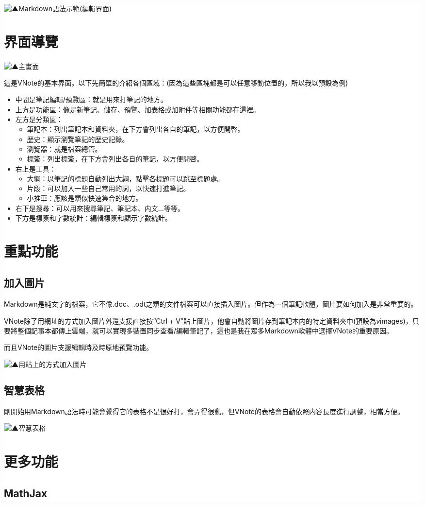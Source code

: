 ![▲Markdown語法示範(編輯界面)](https://1.bp.blogspot.com/-lco_Qii2fMc/XpnFL8vxFlI/AAAAAAAACEs/ZtCFYNswyMMDFflSBoqC4iFvJjx_togVACPcBGAsYHg/s1600/MD-02.png)


#  界面導覽

![▲主畫面](https://1.bp.blogspot.com/-I24rC57jTlY/XpnFL3-q34I/AAAAAAAACEs/0b82q5pnc-8THTMvwvIq-Qc9jIZGaEWBQCPcBGAsYHg/s1600/%25E4%25B8%25BB%25E7%2595%25AB%25E9%259D%25A2-01.png)




這是VNote的基本界面。以下先簡單的介紹各個區域：(因為這些區塊都是可以任意移動位置的，所以我以預設為例)

*   中間是筆記編輯/預覽區：就是用來打筆記的地方。
*   上方是功能區：像是新筆記、儲存、預覽、加表格或加附件等相關功能都在這裡。
*   左方是分類區：
    *   筆記本：列出筆記本和資料夾，在下方會列出各自的筆記，以方便開啓。
    *   歷史：顯示瀏覽筆記的歷史記錄。
    *   瀏覽器：就是檔案總管。
    *   標簽：列出標簽，在下方會列出各自的筆記，以方便開啓。
*   右上是工具：
    *   大綱：以筆記的標題自動列出大綱，點擊各標題可以跳至標題處。
    *   片段：可以加入一些自己常用的詞，以快速打進筆記。
    *   小推車：應該是類似快速集合的地方。
*   右下是搜尋：可以用來搜尋筆記、筆記本、内文...等等。
*   下方是標簽和字數統計：編輯標簽和顯示字數統計。



#  重點功能

## 加入圖片

Markdown是純文字的檔案，它不像.doc、.odt之類的文件檔案可以直接插入圖片。但作為一個筆記軟體，圖片要如何加入是非常重要的。

VNote除了用網址的方式加入圖片外還支援直接按“Ctrl + V”貼上圖片，他會自動將圖片存到筆記本内的特定資料夾中(預設為*v*images)，只要將整個記事本都傳上雲端，就可以實現多裝置同步查看/編輯筆記了，這也是我在眾多Markdown軟體中選擇VNote的重要原因。

而且VNote的圖片支援編輯時及時原地預覽功能。


![▲用貼上的方式加入圖片](https://1.bp.blogspot.com/-vHH1Cj7-dRA/XpnFLxlEUlI/AAAAAAAACEs/OXMAyoFuv3k-YlEGy1KGMYvGuOc3FR4OACPcBGAsYHg/s1600/%25E5%258A%25A0%25E5%2585%25A5%25E5%259C%2596%25E7%2589%2587.gif)

## 智慧表格

剛開始用Markdown語法時可能會覺得它的表格不是很好打，會弄得很亂，但VNote的表格會自動依照内容長度進行調整，相當方便。


![▲智慧表格](https://1.bp.blogspot.com/-Su-KLGKLv54/XpnFL01DQWI/AAAAAAAACEs/VWmodzWRMwca0HoVPFs4k6BZMz1TExYbwCPcBGAsYHg/s640/Table-01.gif)

#  更多功能

## MathJax
